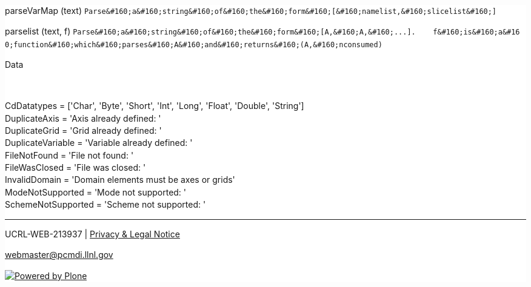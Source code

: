  parseVarMap  (text) 
     ` Parse&#160;a&#160;string&#160;of&#160;the&#160;form&#160;[&#160;namelist,&#160;slicelist&#160;] `

 parselist  (text, f) 
     ` Parse&#160;a&#160;string&#160;of&#160;the&#160;form&#160;[A,&#160;A,&#160;...].   
f&#160;is&#160;a&#160;function&#160;which&#160;parses&#160;A&#160;and&#160;returns&#160;(A,&#160;nconsumed) `

  
 Data 

` `

 CdDatatypes  = ['Char', 'Byte', 'Short', 'Int', 'Long', 'Float', 'Double', 'String']   
 DuplicateAxis  = 'Axis already defined: '   
 DuplicateGrid  = 'Grid already defined: '   
 DuplicateVariable  = 'Variable already defined: '   
 FileNotFound  = 'File not found: '   
 FileWasClosed  = 'File was closed: '   
 InvalidDomain  = 'Domain elements must be axes or grids'   
 ModeNotSupported  = 'Mode not supported: '   
 SchemeNotSupported  = 'Scheme not supported: ' 

* * *

UCRL-WEB-213937 | [ Privacy & Legal Notice ](/disclaimer.html)

[ webmaster@pcmdi.llnl.gov ](/webmaster@pcmdi.llnl.gov)

[ ![Powered by Plone](media/plone_powered.gif) ](/)

